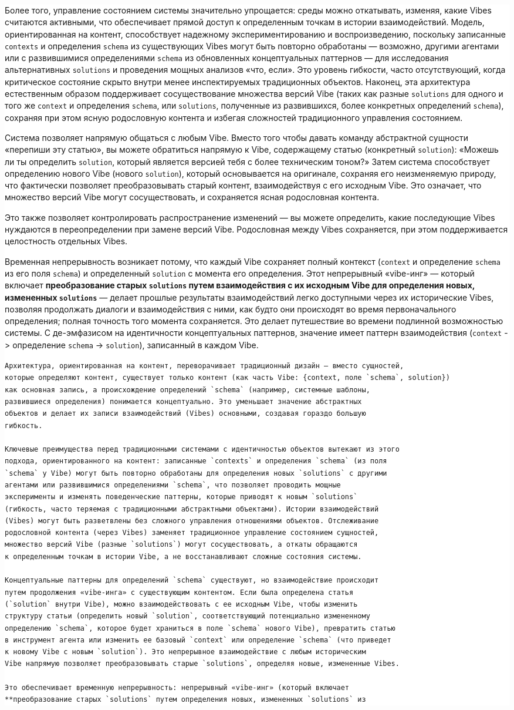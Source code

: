 Более того, управление состоянием системы значительно упрощается: среды можно откатывать, изменяя, какие Vibes считаются активными, что обеспечивает прямой доступ к определенным точкам в истории взаимодействий. Модель, ориентированная на контент, способствует надежному экспериментированию и воспроизведению, поскольку записанные `contexts` и определения `schema` из существующих Vibes могут быть повторно обработаны — возможно, другими агентами или с развившимися определениями `schema` из обновленных концептуальных паттернов — для исследования альтернативных `solutions` и проведения мощных анализов «что, если». Это уровень гибкости, часто отсутствующий, когда критическое состояние скрыто внутри менее инспектируемых традиционных объектов. Наконец, эта архитектура естественным образом поддерживает сосуществование множества версий Vibe (таких как разные `solutions` для одного и того же `context` и определения `schema`, или `solutions`, полученные из развившихся, более конкретных определений `schema`), сохраняя при этом ясную родословную контента и избегая сложностей традиционного управления состоянием.

Система позволяет напрямую общаться с любым Vibe. Вместо того чтобы давать команду абстрактной сущности «перепиши эту статью», вы можете обратиться напрямую к Vibe, содержащему статью (конкретный `solution`): «Можешь ли ты определить `solution`, который является версией тебя с более техническим тоном?» Затем система способствует определению нового Vibe (нового `solution`), который основывается на оригинале, сохраняя его неизменяемую природу, что фактически позволяет преобразовывать старый контент, взаимодействуя с его исходным Vibe. Это означает, что множество версий Vibe могут сосуществовать, и сохраняется ясная родословная контента.

Это также позволяет контролировать распространение изменений — вы можете определить, какие последующие Vibes нуждаются в переопределении при замене версий Vibe. Родословная между Vibes сохраняется, при этом поддерживается целостность отдельных Vibes.

Временная непрерывность возникает потому, что каждый Vibe сохраняет полный контекст (`context` и определение `schema` из его поля `schema`) и определенный `solution` с момента его определения. Этот непрерывный «vibe-инг» — который включает **преобразование старых `solutions` путем взаимодействия с их исходным Vibe для определения новых, измененных `solutions`** — делает прошлые результаты взаимодействий легко доступными через их исторические Vibes, позволяя продолжать диалоги и взаимодействия с ними, как будто они происходят во время первоначального определения; полная точность того момента сохраняется. Это делает путешествие во времени подлинной возможностью системы. С де-эмфазисом на идентичности концептуальных паттернов, значение имеет паттерн взаимодействия (`context` -> определение `schema` -> `solution`), записанный в каждом Vibe.

```llm
Архитектура, ориентированная на контент, переворачивает традиционный дизайн — вместо сущностей,
которые определяют контент, существует только контент (как часть Vibe: {context, поле `schema`, solution})
как основная запись, а происхождение определений `schema` (например, системные шаблоны,
развившиеся определения) понимается концептуально. Это уменьшает значение абстрактных
объектов и делает их записи взаимодействий (Vibes) основными, создавая гораздо большую
гибкость.

Ключевые преимущества перед традиционными системами с идентичностью объектов вытекают из этого
подхода, ориентированного на контент: записанные `contexts` и определения `schema` (из поля
`schema` у Vibe) могут быть повторно обработаны для определения новых `solutions` с другими
агентами или развившимися определениями `schema`, что позволяет проводить мощные
эксперименты и изменять поведенческие паттерны, которые приводят к новым `solutions`
(гибкость, часто теряемая с традиционными абстрактными объектами). Истории взаимодействий
(Vibes) могут быть разветвлены без сложного управления отношениями объектов. Отслеживание
родословной контента (через Vibes) заменяет традиционное управление состоянием сущностей,
множество версий Vibe (разные `solutions`) могут сосуществовать, а откаты обращаются
к определенным точкам в истории Vibe, а не восстанавливают сложные состояния системы.

Концептуальные паттерны для определений `schema` существуют, но взаимодействие происходит
путем продолжения «vibe-инга» с существующим контентом. Если была определена статья
(`solution` внутри Vibe), можно взаимодействовать с ее исходным Vibe, чтобы изменить
структуру статьи (определить новый `solution`, соответствующий потенциально измененному
определению `schema`, которое будет храниться в поле `schema` нового Vibe), превратить статью
в инструмент агента или изменить ее базовый `context` или определение `schema` (что приведет
к новому Vibe с новым `solution`). Это непрерывное взаимодействие с любым историческим
Vibe напрямую позволяет преобразовывать старые `solutions`, определяя новые, измененные Vibes.

Это обеспечивает временную непрерывность: непрерывный «vibe-инг» (который включает
**преобразование старых `solutions` путем определения новых, измененных `solutions` из
```